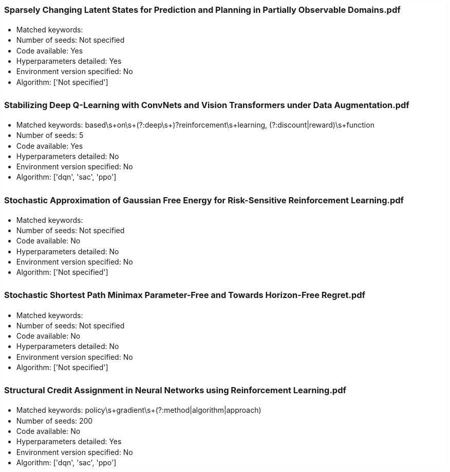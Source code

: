 
### Sparsely Changing Latent States for Prediction and Planning in Partially Observable Domains.pdf
* Matched keywords: 
* Number of seeds: Not specified
* Code available: Yes
* Hyperparameters detailed: Yes
* Environment version specified: No
* Algorithm: ['Not specified']


### Stabilizing Deep Q-Learning with ConvNets and Vision Transformers under Data Augmentation.pdf
* Matched keywords: based\s+on\s+(?:deep\s+)?reinforcement\s+learning, (?:discount|reward)\s+function
* Number of seeds: 5
* Code available: Yes
* Hyperparameters detailed: No
* Environment version specified: No
* Algorithm: ['dqn', 'sac', 'ppo']


### Stochastic Approximation of Gaussian Free Energy for Risk-Sensitive Reinforcement Learning.pdf
* Matched keywords: 
* Number of seeds: Not specified
* Code available: No
* Hyperparameters detailed: No
* Environment version specified: No
* Algorithm: ['Not specified']


### Stochastic Shortest Path Minimax Parameter-Free and Towards Horizon-Free Regret.pdf
* Matched keywords: 
* Number of seeds: Not specified
* Code available: No
* Hyperparameters detailed: No
* Environment version specified: No
* Algorithm: ['Not specified']


### Structural Credit Assignment in Neural Networks using Reinforcement Learning.pdf
* Matched keywords: policy\s+gradient\s+(?:method|algorithm|approach)
* Number of seeds: 200
* Code available: No
* Hyperparameters detailed: Yes
* Environment version specified: No
* Algorithm: ['dqn', 'sac', 'ppo']

